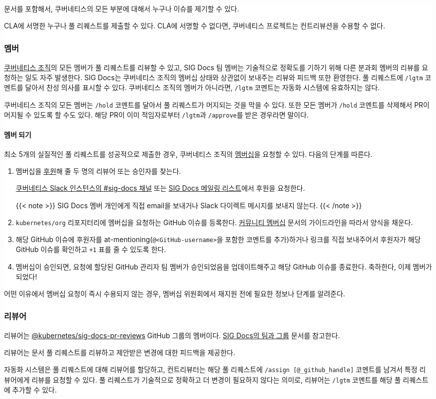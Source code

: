 문서를 포함해서, 쿠버네티스의 모든 부분에 대해서 누구나 이슈를 제기할 수 있다.

CLA에 서명한 누구나 풀 리퀘스트를 제출할 수 있다. CLA에 서명할 수 없다면,
쿠버네티스 프로젝트는 컨트리뷰션을 수용할 수 없다. 

### 멤버

[쿠버네티스 조직](https://github.com/kubernetes)의 모든 멤버가 풀 리퀘스트를 리뷰할 수 있고,
SIG Docs 팀 멤버는 기술적으로 정확도를 기하기 위해 다른 분과회 멤버의 리뷰를 요청하는 일도 자주
발생한다.
SIG Docs는 쿠버네티스 조직의 멤버십 상태와 상관없이 보내주는 리뷰와 피드백 또한 환영한다. 
풀 리퀘스트에 `/lgtm` 코멘트를 달아서 찬성 의사를 표시할 수 있다. 쿠버네티스 조직의 멤버가 아니라면,
`/lgtm` 코멘트는 자동화 시스템에 유효하지는 않다.

쿠버네티스 조직의 모든 멤버는 `/hold` 코멘트를 달아서 풀 리퀘스트가 머지되는 것을 막을 수 있다.
또한 모든 멤버가 `/hold` 코멘트를 삭제해서 PR이 머지될 수 있도록 할 수도 있다. 해당 PR이 이미 
적임자로부터 `/lgtm`과 `/approve`를 받은 경우라면 말이다.

#### 멤버 되기

최소 5개의 실질적인 풀 리퀘스트를 성공적으로 제출한 경우, 쿠버네티스 조직의
[멤버십](https://github.com/kubernetes/community/blob/master/community-membership.md#member)을
요청할 수 있다. 다음의 단계를 따른다.

1.  멤버십을 [후원](/docs/contribute/advanced#sponsor-a-new-contributor)해 줄 두 명의 리뷰어 또는 승인자를
    찾는다.

      [쿠버네티스 Slack 인스턴스의 #sig-docs 채널](https://kubernetes.slack.com) 또는 
      [SIG Docs 메일링 리스트](https://groups.google.com/forum/#!forum/kubernetes-sig-docs)에서 
      후원을 요청한다.
      
      {{< note >}}
      SIG Docs 멤버 개인에게 직접 email을 보내거나 Slack 다이렉트 메시지를 보내지 않는다.
      {{< /note >}}

2.  `kubernetes/org` 리포지터리에 멤버십을 요청하는 GitHub 이슈를 등록한다.
    [커뮤니티 멤버십](https://github.com/kubernetes/community/blob/master/community-membership.md)
    문서의 가이드라인을 따라서 양식을 채운다.

3.  해당 GitHub 이슈에 후원자를 at-mentioning(`@<GitHub-username>`을 포함한 코멘트를 추가)하거나
    링크를 직접 보내주어서 후원자가 해당 GitHub 이슈를 확인하고 `+1` 표를 줄 수 있도록 한다. 

4.  멤버십이 승인되면, 요청에 할당된 GitHub 관리자 팀 멤버가 승인되었음을 업데이트해주고 해당 GitHub 이슈를 종료한다. 
    축하한다, 이제 멤버가 되었다!

어떤 이유에서 멤버십 요청이 즉시 수용되지 않는 경우, 멤버십 위원회에서 재지원 전에 필요한 정보나 단계를 알려준다.

### 리뷰어

리뷰어는 
[@kubernetes/sig-docs-pr-reviews](https://github.com/orgs/kubernetes/teams/sig-docs-pr-reviews)
GitHub 그룹의 멤버이다. [SIG Docs의 팀과 그룹](#teams-and-groups-within-sig-docs) 문서를 참고한다.

리뷰어는 문서 풀 리퀘스트를 리뷰하고 제안받은 변경에 대한 피드백을 제공한다.

자동화 시스템은 풀 리퀘스트에 대해 리뷰어를 할당하고, 컨트리뷰터는 해당 풀 리퀘스트에 
`/assign [@_github_handle]` 코멘트를 남겨서 특정 리뷰어에게 리뷰를 요청할 수 있다.
풀 리퀘스트가 기술적으로 정확하고 더 변경이 필요하지 않다는 의미로, 리뷰어는 `/lgtm` 코멘트를
해당 풀 리퀘스트에 추가할 수 있다.
